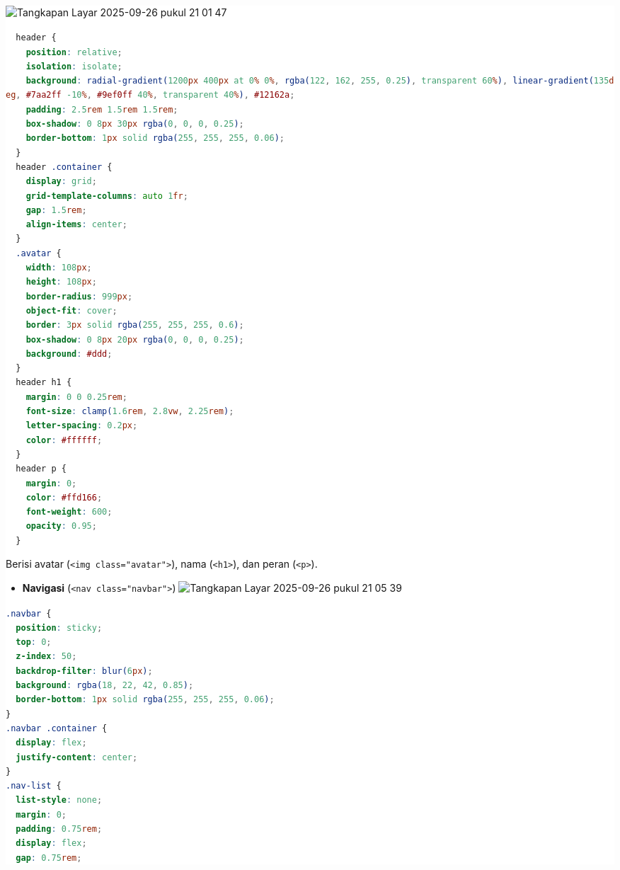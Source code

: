   <img width="699" height="166" alt="Tangkapan Layar 2025-09-26 pukul 21 01 47" src="https://github.com/user-attachments/assets/730b45be-25b3-4a2b-b4e5-1ba5cb75d732" />
  
```css
  header {
    position: relative;
    isolation: isolate;
    background: radial-gradient(1200px 400px at 0% 0%, rgba(122, 162, 255, 0.25), transparent 60%), linear-gradient(135deg, #7aa2ff -10%, #9ef0ff 40%, transparent 40%), #12162a;
    padding: 2.5rem 1.5rem 1.5rem;
    box-shadow: 0 8px 30px rgba(0, 0, 0, 0.25);
    border-bottom: 1px solid rgba(255, 255, 255, 0.06);
  }
  header .container {
    display: grid;
    grid-template-columns: auto 1fr;
    gap: 1.5rem;
    align-items: center;
  }
  .avatar {
    width: 108px;
    height: 108px;
    border-radius: 999px;
    object-fit: cover;
    border: 3px solid rgba(255, 255, 255, 0.6);
    box-shadow: 0 8px 20px rgba(0, 0, 0, 0.25);
    background: #ddd;
  }
  header h1 {
    margin: 0 0 0.25rem;
    font-size: clamp(1.6rem, 2.8vw, 2.25rem);
    letter-spacing: 0.2px;
    color: #ffffff;
  }
  header p {
    margin: 0;
    color: #ffd166;
    font-weight: 600;
    opacity: 0.95;
  }
```
  Berisi avatar (`<img class="avatar">`), nama (`<h1>`), dan peran (`<p>`).

- **Navigasi** (`<nav class="navbar">`)
  <img width="884" height="177" alt="Tangkapan Layar 2025-09-26 pukul 21 05 39" src="https://github.com/user-attachments/assets/3fb2a9fc-6933-488b-982b-7da3ce0e6bbb" />
```css
.navbar {
  position: sticky;
  top: 0;
  z-index: 50;
  backdrop-filter: blur(6px);
  background: rgba(18, 22, 42, 0.85);
  border-bottom: 1px solid rgba(255, 255, 255, 0.06);
}
.navbar .container {
  display: flex;
  justify-content: center;
}
.nav-list {
  list-style: none;
  margin: 0;
  padding: 0.75rem;
  display: flex;
  gap: 0.75rem;
```